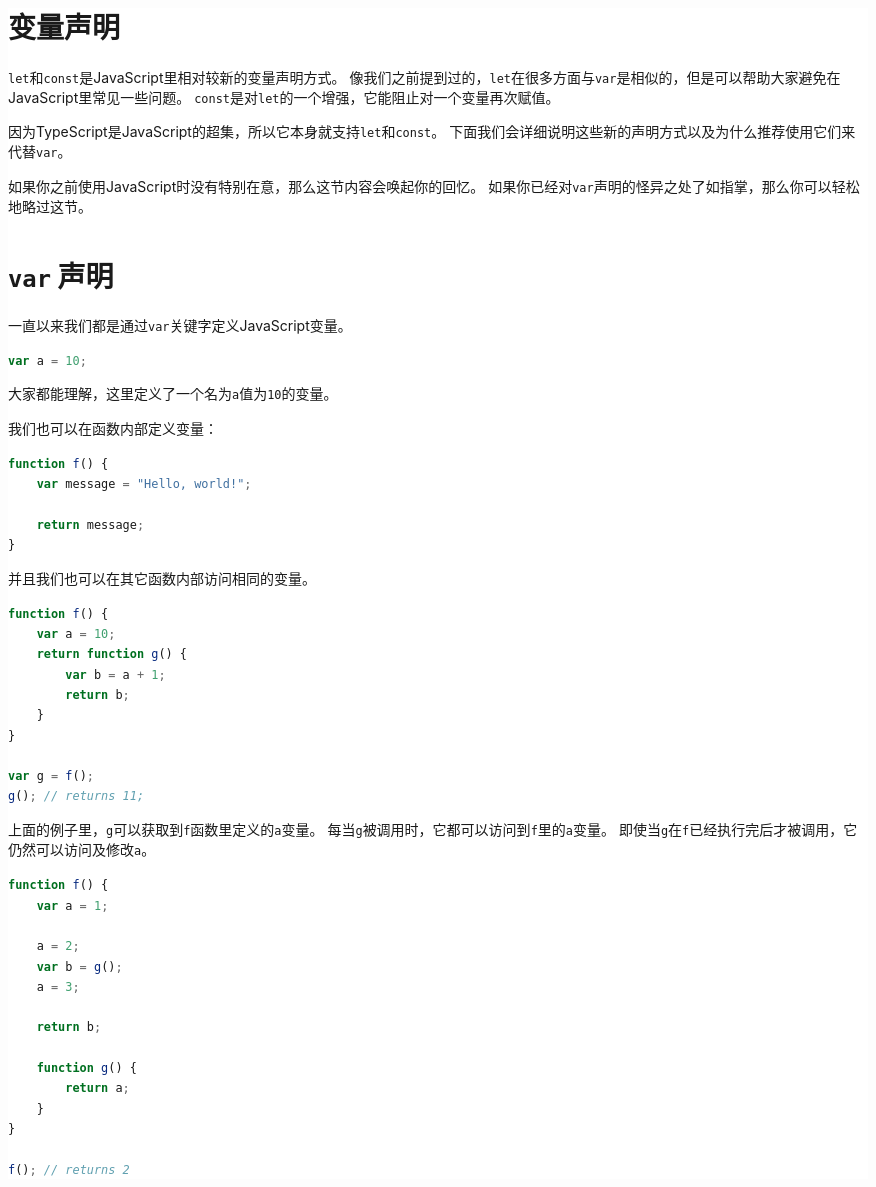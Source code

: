 # 变量声明

`let`和`const`是JavaScript里相对较新的变量声明方式。
像我们之前提到过的，`let`在很多方面与`var`是相似的，但是可以帮助大家避免在JavaScript里常见一些问题。
`const`是对`let`的一个增强，它能阻止对一个变量再次赋值。

因为TypeScript是JavaScript的超集，所以它本身就支持`let`和`const`。
下面我们会详细说明这些新的声明方式以及为什么推荐使用它们来代替`var`。

如果你之前使用JavaScript时没有特别在意，那么这节内容会唤起你的回忆。
如果你已经对`var`声明的怪异之处了如指掌，那么你可以轻松地略过这节。

# `var` 声明

一直以来我们都是通过`var`关键字定义JavaScript变量。

```ts
var a = 10;
```

大家都能理解，这里定义了一个名为`a`值为`10`的变量。

我们也可以在函数内部定义变量：

```ts
function f() {
    var message = "Hello, world!";

    return message;
}
```

并且我们也可以在其它函数内部访问相同的变量。

```ts
function f() {
    var a = 10;
    return function g() {
        var b = a + 1;
        return b;
    }
}

var g = f();
g(); // returns 11;
```

上面的例子里，`g`可以获取到`f`函数里定义的`a`变量。
每当`g`被调用时，它都可以访问到`f`里的`a`变量。
即使当`g`在`f`已经执行完后才被调用，它仍然可以访问及修改`a`。

```ts
function f() {
    var a = 1;

    a = 2;
    var b = g();
    a = 3;

    return b;

    function g() {
        return a;
    }
}

f(); // returns 2
```
